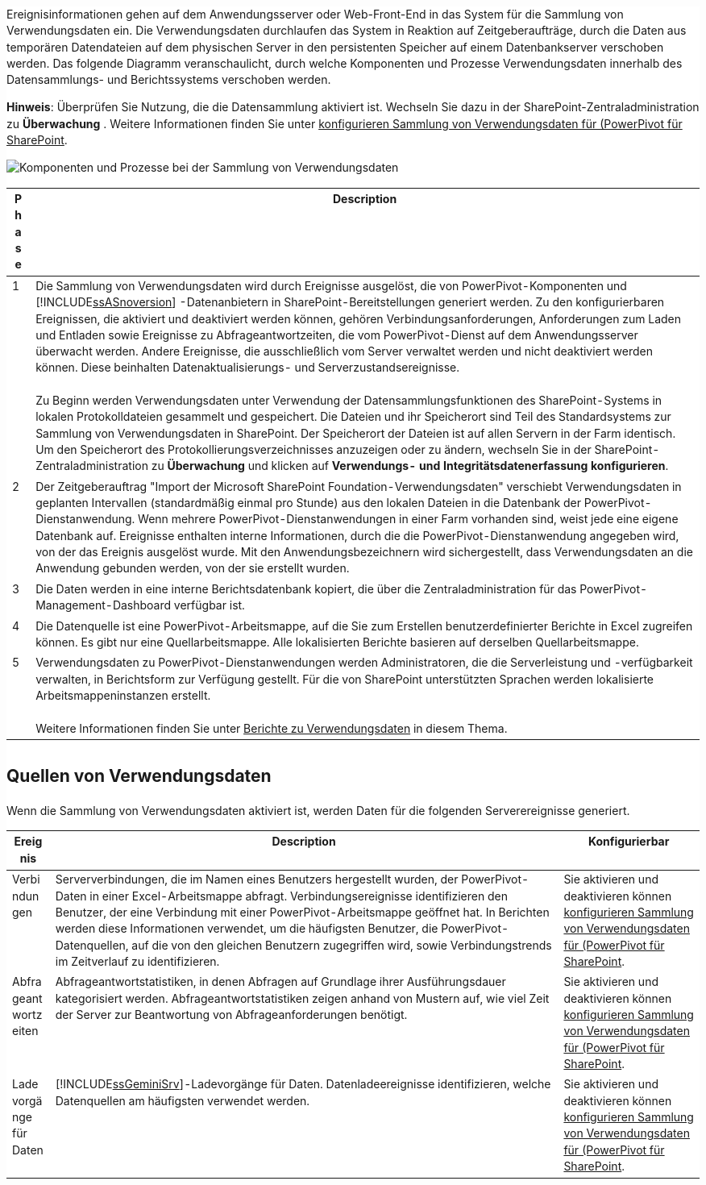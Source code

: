 Ereignisinformationen gehen auf dem Anwendungsserver oder Web-Front-End in das System für die Sammlung von Verwendungsdaten ein. Die Verwendungsdaten durchlaufen das System in Reaktion auf Zeitgeberaufträge, durch die Daten aus temporären Datendateien auf dem physischen Server in den persistenten Speicher auf einem Datenbankserver verschoben werden. Das folgende Diagramm veranschaulicht, durch welche Komponenten und Prozesse Verwendungsdaten innerhalb des Datensammlungs- und Berichtssystems verschoben werden.  
  
 **Hinweis**: Überprüfen Sie Nutzung, die die Datensammlung aktiviert ist. Wechseln Sie dazu in der SharePoint-Zentraladministration zu **Überwachung** . Weitere Informationen finden Sie unter [konfigurieren Sammlung von Verwendungsdaten für &#40;PowerPivot für SharePoint](configure-usage-data-collection-for-power-pivot-for-sharepoint.md).  
  
 ![Komponenten und Prozesse bei der Sammlung von Verwendungsdaten](../media/gmni-usagedata.gif "Komponenten und Prozesse der verwendungsdatensammlung")  
  
|Phase|Description|  
|-----------|-----------------|  
|1|Die Sammlung von Verwendungsdaten wird durch Ereignisse ausgelöst, die von PowerPivot-Komponenten und [!INCLUDE[ssASnoversion](../../includes/ssasnoversion-md.md)] -Datenanbietern in SharePoint-Bereitstellungen generiert werden. Zu den konfigurierbaren Ereignissen, die aktiviert und deaktiviert werden können, gehören Verbindungsanforderungen, Anforderungen zum Laden und Entladen sowie Ereignisse zu Abfrageantwortzeiten, die vom PowerPivot-Dienst auf dem Anwendungsserver überwacht werden. Andere Ereignisse, die ausschließlich vom Server verwaltet werden und nicht deaktiviert werden können. Diese beinhalten Datenaktualisierungs- und Serverzustandsereignisse.<br /><br /> Zu Beginn werden Verwendungsdaten unter Verwendung der Datensammlungsfunktionen des SharePoint-Systems in lokalen Protokolldateien gesammelt und gespeichert. Die Dateien und ihr Speicherort sind Teil des Standardsystems zur Sammlung von Verwendungsdaten in SharePoint. Der Speicherort der Dateien ist auf allen Servern in der Farm identisch. Um den Speicherort des Protokollierungsverzeichnisses anzuzeigen oder zu ändern, wechseln Sie in der SharePoint-Zentraladministration zu **Überwachung** und klicken auf **Verwendungs- und Integritätsdatenerfassung konfigurieren**.|  
|2|Der Zeitgeberauftrag "Import der Microsoft SharePoint Foundation-Verwendungsdaten" verschiebt Verwendungsdaten in geplanten Intervallen (standardmäßig einmal pro Stunde) aus den lokalen Dateien in die Datenbank der PowerPivot-Dienstanwendung. Wenn mehrere PowerPivot-Dienstanwendungen in einer Farm vorhanden sind, weist jede eine eigene Datenbank auf. Ereignisse enthalten interne Informationen, durch die die PowerPivot-Dienstanwendung angegeben wird, von der das Ereignis ausgelöst wurde. Mit den Anwendungsbezeichnern wird sichergestellt, dass Verwendungsdaten an die Anwendung gebunden werden, von der sie erstellt wurden.|  
|3|Die Daten werden in eine interne Berichtsdatenbank kopiert, die über die Zentraladministration für das PowerPivot-Management-Dashboard verfügbar ist.|  
|4|Die Datenquelle ist eine PowerPivot-Arbeitsmappe, auf die Sie zum Erstellen benutzerdefinierter Berichte in Excel zugreifen können. Es gibt nur eine Quellarbeitsmappe. Alle lokalisierten Berichte basieren auf derselben Quellarbeitsmappe.|  
|5|Verwendungsdaten zu PowerPivot-Dienstanwendungen werden Administratoren, die die Serverleistung und -verfügbarkeit verwalten, in Berichtsform zur Verfügung gestellt. Für die von SharePoint unterstützten Sprachen werden lokalisierte Arbeitsmappeninstanzen erstellt.<br /><br /> Weitere Informationen finden Sie unter [Berichte zu Verwendungsdaten](#reporting) in diesem Thema.|  
  
##  <a name="sources"></a> Quellen von Verwendungsdaten  
 Wenn die Sammlung von Verwendungsdaten aktiviert ist, werden Daten für die folgenden Serverereignisse generiert.  
  
|Ereignis|Description|Konfigurierbar|  
|-----------|-----------------|------------------|  
|Verbindungen|Serververbindungen, die im Namen eines Benutzers hergestellt wurden, der PowerPivot-Daten in einer Excel-Arbeitsmappe abfragt. Verbindungsereignisse identifizieren den Benutzer, der eine Verbindung mit einer PowerPivot-Arbeitsmappe geöffnet hat. In Berichten werden diese Informationen verwendet, um die häufigsten Benutzer, die PowerPivot-Datenquellen, auf die von den gleichen Benutzern zugegriffen wird, sowie Verbindungstrends im Zeitverlauf zu identifizieren.|Sie aktivieren und deaktivieren können [konfigurieren Sammlung von Verwendungsdaten für &#40;PowerPivot für SharePoint](configure-usage-data-collection-for-power-pivot-for-sharepoint.md).|  
|Abfrageantwortzeiten|Abfrageantwortstatistiken, in denen Abfragen auf Grundlage ihrer Ausführungsdauer kategorisiert werden. Abfrageantwortstatistiken zeigen anhand von Mustern auf, wie viel Zeit der Server zur Beantwortung von Abfrageanforderungen benötigt.|Sie aktivieren und deaktivieren können [konfigurieren Sammlung von Verwendungsdaten für &#40;PowerPivot für SharePoint](configure-usage-data-collection-for-power-pivot-for-sharepoint.md).|  
|Ladevorgänge für Daten|[!INCLUDE[ssGeminiSrv](../../includes/ssgeminisrv-md.md)]-Ladevorgänge für Daten. Datenladeereignisse identifizieren, welche Datenquellen am häufigsten verwendet werden.|Sie aktivieren und deaktivieren können [konfigurieren Sammlung von Verwendungsdaten für &#40;PowerPivot für SharePoint](configure-usage-data-collection-for-power-pivot-for-sharepoint.md).|  